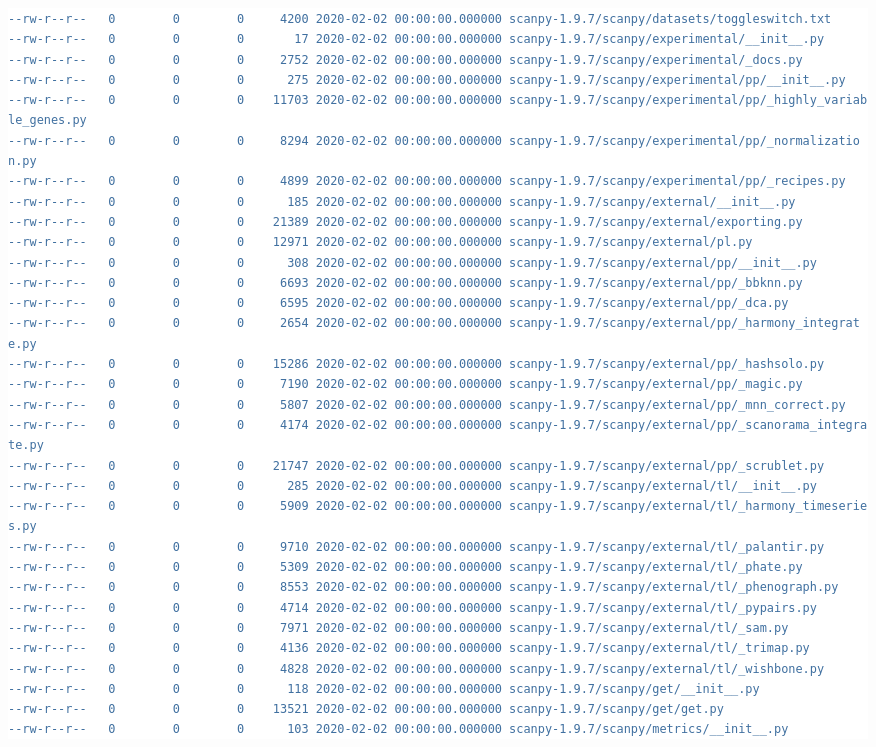 ```diff
--rw-r--r--   0        0        0     4200 2020-02-02 00:00:00.000000 scanpy-1.9.7/scanpy/datasets/toggleswitch.txt
--rw-r--r--   0        0        0       17 2020-02-02 00:00:00.000000 scanpy-1.9.7/scanpy/experimental/__init__.py
--rw-r--r--   0        0        0     2752 2020-02-02 00:00:00.000000 scanpy-1.9.7/scanpy/experimental/_docs.py
--rw-r--r--   0        0        0      275 2020-02-02 00:00:00.000000 scanpy-1.9.7/scanpy/experimental/pp/__init__.py
--rw-r--r--   0        0        0    11703 2020-02-02 00:00:00.000000 scanpy-1.9.7/scanpy/experimental/pp/_highly_variable_genes.py
--rw-r--r--   0        0        0     8294 2020-02-02 00:00:00.000000 scanpy-1.9.7/scanpy/experimental/pp/_normalization.py
--rw-r--r--   0        0        0     4899 2020-02-02 00:00:00.000000 scanpy-1.9.7/scanpy/experimental/pp/_recipes.py
--rw-r--r--   0        0        0      185 2020-02-02 00:00:00.000000 scanpy-1.9.7/scanpy/external/__init__.py
--rw-r--r--   0        0        0    21389 2020-02-02 00:00:00.000000 scanpy-1.9.7/scanpy/external/exporting.py
--rw-r--r--   0        0        0    12971 2020-02-02 00:00:00.000000 scanpy-1.9.7/scanpy/external/pl.py
--rw-r--r--   0        0        0      308 2020-02-02 00:00:00.000000 scanpy-1.9.7/scanpy/external/pp/__init__.py
--rw-r--r--   0        0        0     6693 2020-02-02 00:00:00.000000 scanpy-1.9.7/scanpy/external/pp/_bbknn.py
--rw-r--r--   0        0        0     6595 2020-02-02 00:00:00.000000 scanpy-1.9.7/scanpy/external/pp/_dca.py
--rw-r--r--   0        0        0     2654 2020-02-02 00:00:00.000000 scanpy-1.9.7/scanpy/external/pp/_harmony_integrate.py
--rw-r--r--   0        0        0    15286 2020-02-02 00:00:00.000000 scanpy-1.9.7/scanpy/external/pp/_hashsolo.py
--rw-r--r--   0        0        0     7190 2020-02-02 00:00:00.000000 scanpy-1.9.7/scanpy/external/pp/_magic.py
--rw-r--r--   0        0        0     5807 2020-02-02 00:00:00.000000 scanpy-1.9.7/scanpy/external/pp/_mnn_correct.py
--rw-r--r--   0        0        0     4174 2020-02-02 00:00:00.000000 scanpy-1.9.7/scanpy/external/pp/_scanorama_integrate.py
--rw-r--r--   0        0        0    21747 2020-02-02 00:00:00.000000 scanpy-1.9.7/scanpy/external/pp/_scrublet.py
--rw-r--r--   0        0        0      285 2020-02-02 00:00:00.000000 scanpy-1.9.7/scanpy/external/tl/__init__.py
--rw-r--r--   0        0        0     5909 2020-02-02 00:00:00.000000 scanpy-1.9.7/scanpy/external/tl/_harmony_timeseries.py
--rw-r--r--   0        0        0     9710 2020-02-02 00:00:00.000000 scanpy-1.9.7/scanpy/external/tl/_palantir.py
--rw-r--r--   0        0        0     5309 2020-02-02 00:00:00.000000 scanpy-1.9.7/scanpy/external/tl/_phate.py
--rw-r--r--   0        0        0     8553 2020-02-02 00:00:00.000000 scanpy-1.9.7/scanpy/external/tl/_phenograph.py
--rw-r--r--   0        0        0     4714 2020-02-02 00:00:00.000000 scanpy-1.9.7/scanpy/external/tl/_pypairs.py
--rw-r--r--   0        0        0     7971 2020-02-02 00:00:00.000000 scanpy-1.9.7/scanpy/external/tl/_sam.py
--rw-r--r--   0        0        0     4136 2020-02-02 00:00:00.000000 scanpy-1.9.7/scanpy/external/tl/_trimap.py
--rw-r--r--   0        0        0     4828 2020-02-02 00:00:00.000000 scanpy-1.9.7/scanpy/external/tl/_wishbone.py
--rw-r--r--   0        0        0      118 2020-02-02 00:00:00.000000 scanpy-1.9.7/scanpy/get/__init__.py
--rw-r--r--   0        0        0    13521 2020-02-02 00:00:00.000000 scanpy-1.9.7/scanpy/get/get.py
--rw-r--r--   0        0        0      103 2020-02-02 00:00:00.000000 scanpy-1.9.7/scanpy/metrics/__init__.py
```